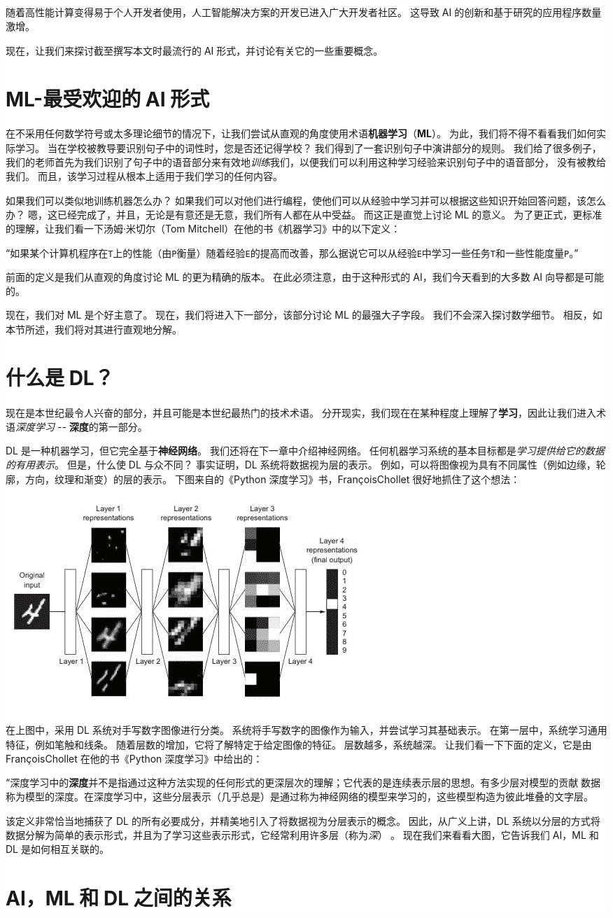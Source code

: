 随着高性能计算变得易于个人开发者使用，人工智能解决方案的开发已进入广大开发者社区。 这导致 AI 的创新和基于研究的应用程序数量激增。

现在，让我们来探讨截至撰写本文时最流行的 AI 形式，并讨论有关它的一些重要概念。

# ML-最受欢迎的 AI 形式

在不采用任何数学符号或太多理论细节的情况下，让我们尝试从直观的角度使用术语**机器学习**（**ML**）。 为此，我们将不得不看看我们如何实际学习。 当在学校被教导要识别句子中的词性时，您是否还记得学校？ 我们得到了一套识别句子中演讲部分的规则。 我们给了很多例子，我们的老师首先为我们识别了句子中的语音部分来有效地*训练*我们，以便我们可以利用这种学习经验来识别句子中的语音部分， 没有被教给我们。 而且，该学习过程从根本上适用于我们学习的任何内容。

如果我们可以类似地训练机器怎么办？ 如果我们可以对他们进行编程，使他们可以从经验中学习并可以根据这些知识开始回答问题，该怎么办？ 嗯，这已经完成了，并且，无论是有意还是无意，我们所有人都在从中受益。 而这正是直觉上讨论 ML 的意义。 为了更正式，更标准的理解，让我们看一下汤姆·米切尔（Tom Mitchell）在他的书《机器学习》中的以下定义：

“如果某个计算机程序在`T`上的性能（由`P`衡量）随着经验`E`的提高而改善，那么据说它可以从经验`E`中学习一些任务`T`和一些性能度量`P`。”

前面的定义是我们从直观的角度讨论 ML 的更为精确的版本。 在此必须注意，由于这种形式的 AI，我们今天看到的大多数 AI 向导都是可能的。

现在，我们对 ML 是个好主意了。 现在，我们将进入下一部分，该部分讨论 ML 的最强大子字段。 我们不会深入探讨数学细节。 相反，如本节所述，我们将对其进行直观地分解。

# 什么是 DL？

现在是本世纪最令人兴奋的部分，并且可能是本世纪最热门的技术术语。 分开现实，我们现在在某种程度上理解了**学习**，因此让我们进入术语*深度学习* -- **深度**的第一部分。

DL 是一种机器学习，但它完全基于**神经网络**。 我们还将在下一章中介绍神经网络。 任何机器学习系统的基本目标都是*学习提供给它的数据的有用表示*。 但是，什么使 DL 与众不同？ 事实证明，DL 系统将数据视为层的表示。 例如，可以将图像视为具有不同属性（例如边缘，轮廓，方向，纹理和渐变）的层的表示。 下图来自的《Python 深度学习》书，FrançoisChollet 很好地抓住了这个想法：

![](img/8b22fd60-5661-44c7-b485-a00f74f9fb83.jpg)

在上图中，采用 DL 系统对手写数字图像进行分类。 系统将手写数字的图像作为输入，并尝试学习其基础表示。 在第一层中，系统学习通用特征，例如笔触和线条。 随着层数的增加，它将了解特定于给定图像的特征。 层数越多，系统越深。 让我们看一下下面的定义，它是由 FrançoisChollet 在他的书《Python 深度学习》中给出的：

“深度学习中的**深度**并不是指通过这种方法实现的任何形式的更深层次的理解；它代表的是连续表示层的思想。有多少层对模型的贡献 数据称为模型的深度。在深度学习中，这些分层表示（几乎总是）是通过称为神经网络的模型来学习的，这些模型构造为彼此堆叠的文字层。

该定义非常恰当地捕获了 DL 的所有必要成分，并精美地引入了将数据视为分层表示的概念。 因此，从广义上讲，DL 系统以分层的方式将数据分解为简单的表示形式，并且为了学习这些表示形式，它经常利用许多层（称为*深*） 。 现在我们来看看大图，它告诉我们 AI，ML 和 DL 是如何相互关联的。

# AI，ML 和 DL 之间的关系
